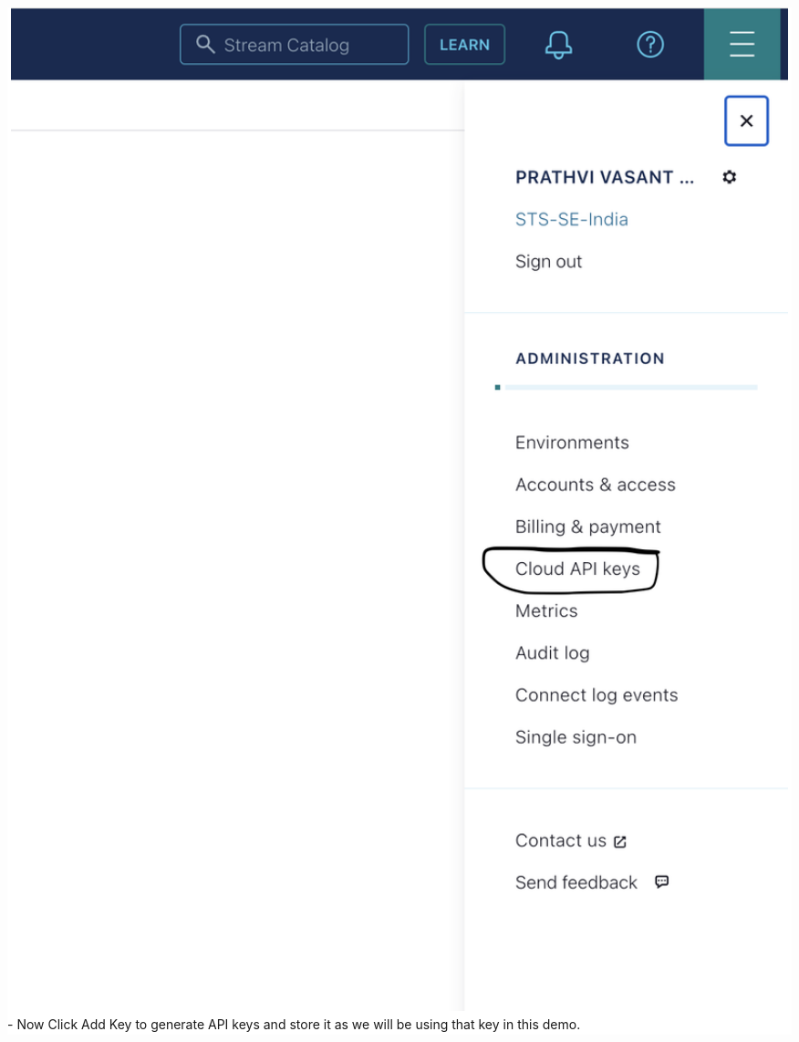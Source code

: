  <img src="images/Cloud API Key.png" width =100% heigth=100%>
</div>
- Now Click Add Key to generate API keys and store it as we will be using that key in this demo.
